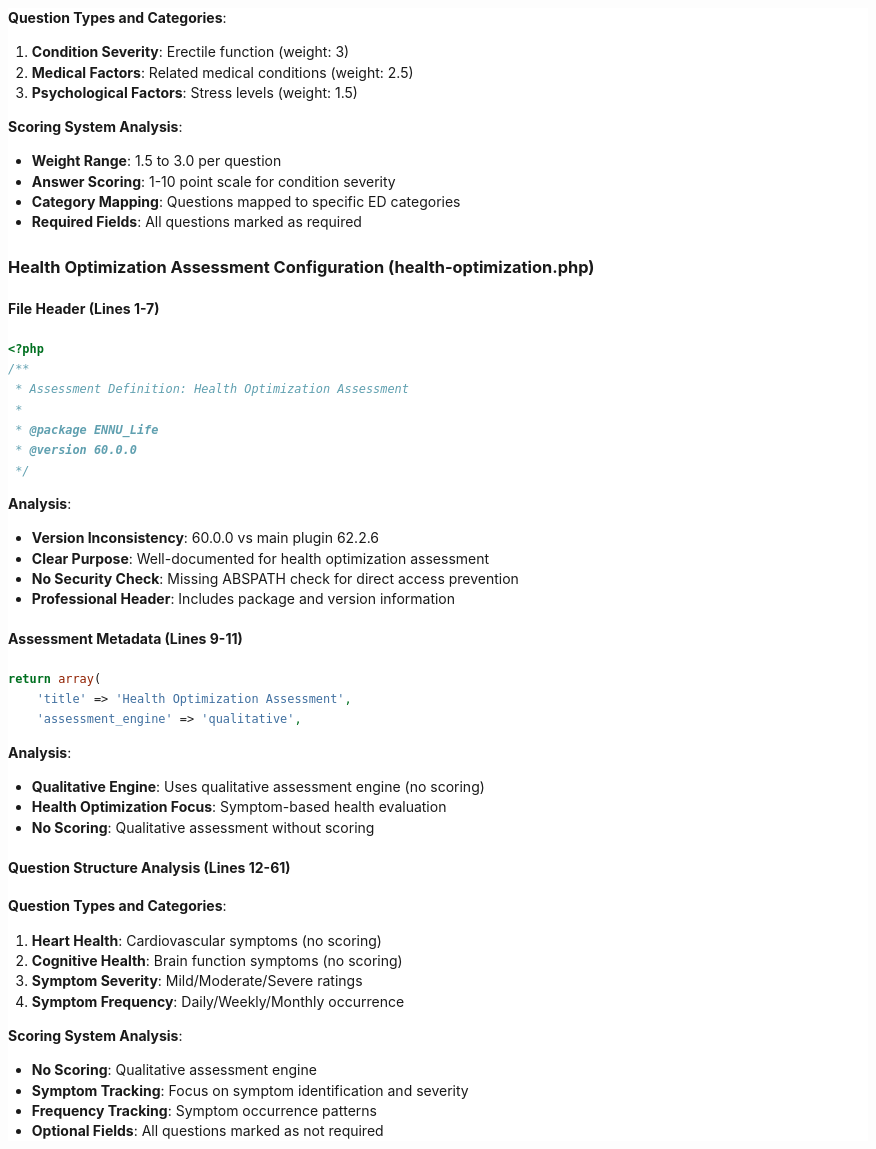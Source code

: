 **Question Types and Categories**:
1. **Condition Severity**: Erectile function (weight: 3)
2. **Medical Factors**: Related medical conditions (weight: 2.5)
3. **Psychological Factors**: Stress levels (weight: 1.5)

**Scoring System Analysis**:
- **Weight Range**: 1.5 to 3.0 per question
- **Answer Scoring**: 1-10 point scale for condition severity
- **Category Mapping**: Questions mapped to specific ED categories
- **Required Fields**: All questions marked as required

### Health Optimization Assessment Configuration (health-optimization.php)

#### File Header (Lines 1-7)
```php
<?php
/**
 * Assessment Definition: Health Optimization Assessment
 *
 * @package ENNU_Life
 * @version 60.0.0
 */
```

**Analysis**:
- **Version Inconsistency**: 60.0.0 vs main plugin 62.2.6
- **Clear Purpose**: Well-documented for health optimization assessment
- **No Security Check**: Missing ABSPATH check for direct access prevention
- **Professional Header**: Includes package and version information

#### Assessment Metadata (Lines 9-11)
```php
return array(
    'title' => 'Health Optimization Assessment',
    'assessment_engine' => 'qualitative',
```

**Analysis**:
- **Qualitative Engine**: Uses qualitative assessment engine (no scoring)
- **Health Optimization Focus**: Symptom-based health evaluation
- **No Scoring**: Qualitative assessment without scoring

#### Question Structure Analysis (Lines 12-61)

**Question Types and Categories**:
1. **Heart Health**: Cardiovascular symptoms (no scoring)
2. **Cognitive Health**: Brain function symptoms (no scoring)
3. **Symptom Severity**: Mild/Moderate/Severe ratings
4. **Symptom Frequency**: Daily/Weekly/Monthly occurrence

**Scoring System Analysis**:
- **No Scoring**: Qualitative assessment engine
- **Symptom Tracking**: Focus on symptom identification and severity
- **Frequency Tracking**: Symptom occurrence patterns
- **Optional Fields**: All questions marked as not required
